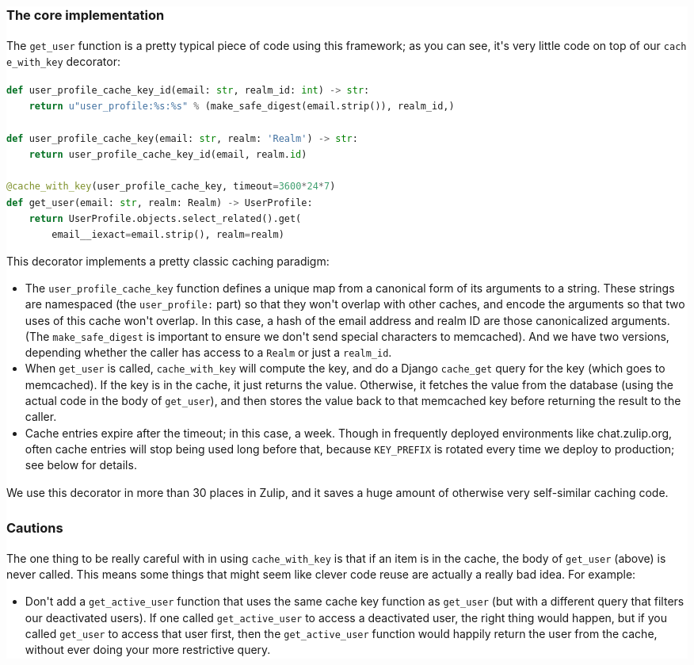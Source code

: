### The core implementation

The `get_user` function is a pretty typical piece of code using this
framework; as you can see, it's very little code on top of our
`cache_with_key` decorator:

``` python
def user_profile_cache_key_id(email: str, realm_id: int) -> str:
    return u"user_profile:%s:%s" % (make_safe_digest(email.strip()), realm_id,)

def user_profile_cache_key(email: str, realm: 'Realm') -> str:
    return user_profile_cache_key_id(email, realm.id)

@cache_with_key(user_profile_cache_key, timeout=3600*24*7)
def get_user(email: str, realm: Realm) -> UserProfile:
    return UserProfile.objects.select_related().get(
        email__iexact=email.strip(), realm=realm)
```

This decorator implements a pretty classic caching paradigm:
* The `user_profile_cache_key` function defines a unique map from a
  canonical form of its arguments to a string.  These strings are
  namespaced (the `user_profile:` part) so that they won't overlap
  with other caches, and encode the arguments so that two uses of this
  cache won't overlap.  In this case, a hash of the email address and
  realm ID are those canonicalized arguments.  (The `make_safe_digest`
  is important to ensure we don't send special characters to
  memcached).  And we have two versions, depending whether the caller
  has access to a `Realm` or just a `realm_id`.
* When `get_user` is called, `cache_with_key` will compute the key,
  and do a Django `cache_get` query for the key (which goes to
  memcached).  If the key is in the cache, it just returns the value.
  Otherwise, it fetches the value from the database (using the actual
  code in the body of `get_user`), and then stores the value back to
  that memcached key before returning the result to the caller.
* Cache entries expire after the timeout; in this case, a week.
  Though in frequently deployed environments like chat.zulip.org,
  often cache entries will stop being used long before that, because
  `KEY_PREFIX` is rotated every time we deploy to production; see
  below for details.

We use this decorator in more than 30 places in Zulip, and it saves a
huge amount of otherwise very self-similar caching code.

### Cautions

The one thing to be really careful with in using `cache_with_key` is
that if an item is in the cache, the body of `get_user` (above) is
never called.  This means some things that might seem like clever code
reuse are actually a really bad idea.  For example:

* Don't add a `get_active_user` function that uses the same cache key
  function as `get_user` (but with a different query that filters our
  deactivated users).  If one called `get_active_user` to access a
  deactivated user, the right thing would happen, but if you called
  `get_user` to access that user first, then the `get_active_user`
  function would happily return the user from the cache, without ever
  doing your more restrictive query.
